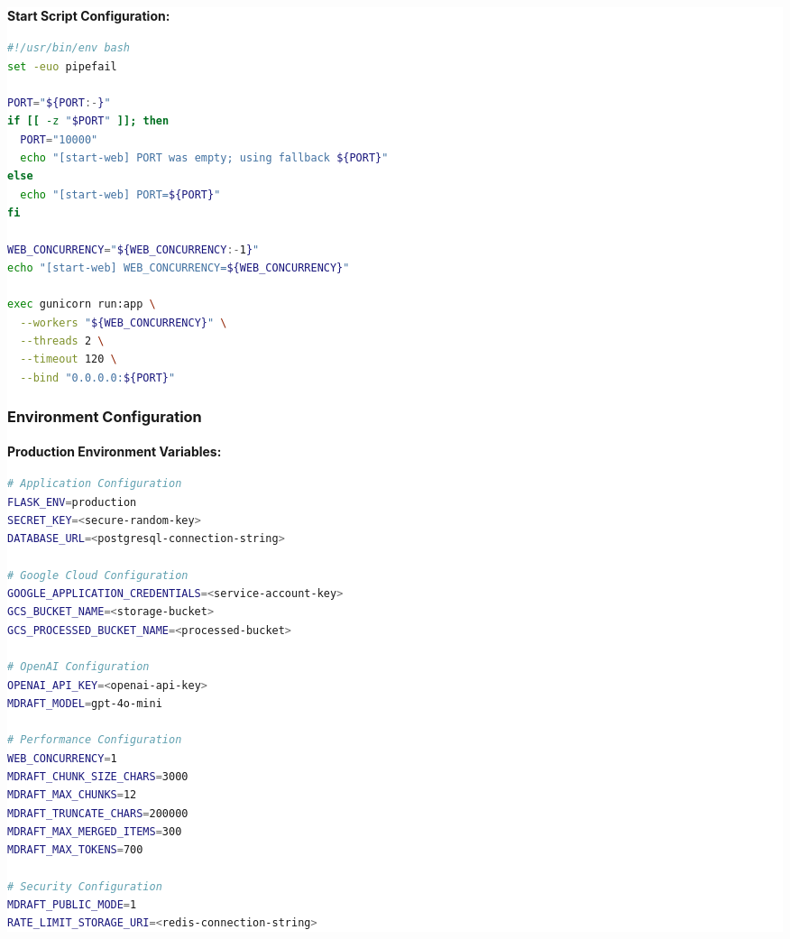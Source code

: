 **Start Script Configuration:**
```bash
#!/usr/bin/env bash
set -euo pipefail

PORT="${PORT:-}"
if [[ -z "$PORT" ]]; then
  PORT="10000"
  echo "[start-web] PORT was empty; using fallback ${PORT}"
else
  echo "[start-web] PORT=${PORT}"
fi

WEB_CONCURRENCY="${WEB_CONCURRENCY:-1}"
echo "[start-web] WEB_CONCURRENCY=${WEB_CONCURRENCY}"

exec gunicorn run:app \
  --workers "${WEB_CONCURRENCY}" \
  --threads 2 \
  --timeout 120 \
  --bind "0.0.0.0:${PORT}"
```

### Environment Configuration

**Production Environment Variables:**
```bash
# Application Configuration
FLASK_ENV=production
SECRET_KEY=<secure-random-key>
DATABASE_URL=<postgresql-connection-string>

# Google Cloud Configuration
GOOGLE_APPLICATION_CREDENTIALS=<service-account-key>
GCS_BUCKET_NAME=<storage-bucket>
GCS_PROCESSED_BUCKET_NAME=<processed-bucket>

# OpenAI Configuration
OPENAI_API_KEY=<openai-api-key>
MDRAFT_MODEL=gpt-4o-mini

# Performance Configuration
WEB_CONCURRENCY=1
MDRAFT_CHUNK_SIZE_CHARS=3000
MDRAFT_MAX_CHUNKS=12
MDRAFT_TRUNCATE_CHARS=200000
MDRAFT_MAX_MERGED_ITEMS=300
MDRAFT_MAX_TOKENS=700

# Security Configuration
MDRAFT_PUBLIC_MODE=1
RATE_LIMIT_STORAGE_URI=<redis-connection-string>
```
